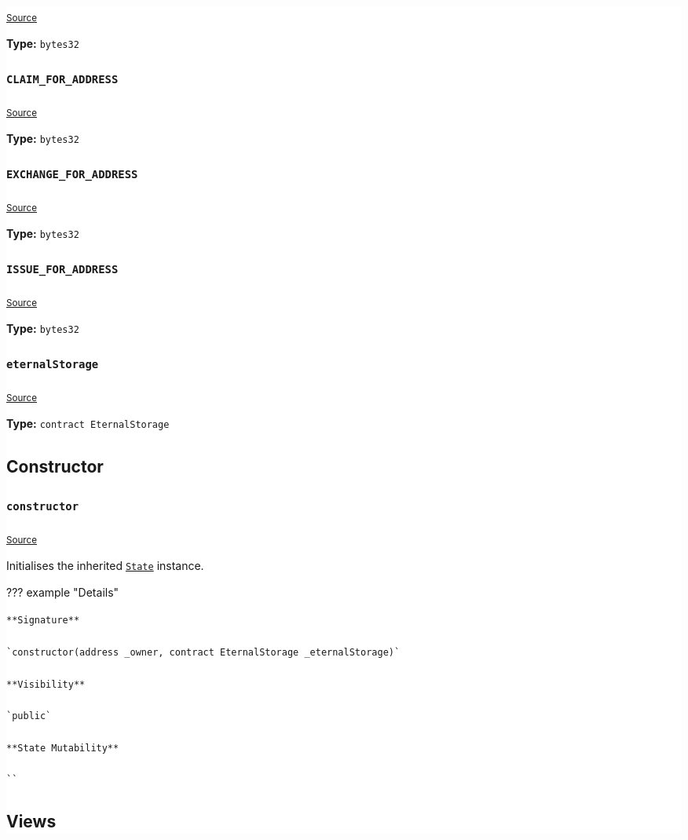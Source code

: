 <sub>[Source](https://github.com/Synthetixio/synthetix/tree/v2.102.0/contracts/DelegateApprovals.sol#L12)</sub>

**Type:** `bytes32`

### `CLAIM_FOR_ADDRESS`

<sub>[Source](https://github.com/Synthetixio/synthetix/tree/v2.102.0/contracts/DelegateApprovals.sol#L14)</sub>

**Type:** `bytes32`

### `EXCHANGE_FOR_ADDRESS`

<sub>[Source](https://github.com/Synthetixio/synthetix/tree/v2.102.0/contracts/DelegateApprovals.sol#L15)</sub>

**Type:** `bytes32`

### `ISSUE_FOR_ADDRESS`

<sub>[Source](https://github.com/Synthetixio/synthetix/tree/v2.102.0/contracts/DelegateApprovals.sol#L13)</sub>

**Type:** `bytes32`

### `eternalStorage`

<sub>[Source](https://github.com/Synthetixio/synthetix/tree/v2.102.0/contracts/DelegateApprovals.sol#L27)</sub>

**Type:** `contract EternalStorage`

## Constructor

### `constructor`

<sub>[Source](https://github.com/Synthetixio/synthetix/tree/v2.102.0/contracts/DelegateApprovals.sol#L29)</sub>

Initialises the inherited [`State`](State.md) instance.

??? example "Details"

    **Signature**

    `constructor(address _owner, contract EternalStorage _eternalStorage)`

    **Visibility**

    `public`

    **State Mutability**

    ``

## Views
